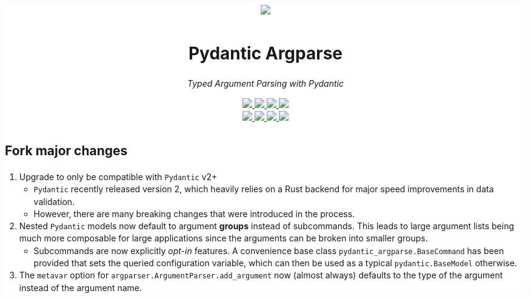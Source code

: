 

<div align="center">
    <a href="https://pydantic-argparse.supimdos.com">
        <img src="https://raw.githubusercontent.com/SupImDos/pydantic-argparse/master/docs/assets/images/logo.svg" width="50%">
    </a>
    <h1>
        Pydantic Argparse
    </h1>
    <p>
        <em>Typed Argument Parsing with Pydantic</em>
    </p>
    <a href="https://pypi.python.org/pypi/pydantic-argparse">
        <img src="https://img.shields.io/pypi/v/pydantic-argparse.svg">
    </a>
    <a href="https://pepy.tech/project/pydantic-argparse">
        <img src="https://pepy.tech/badge/pydantic-argparse">
    </a>
    <a href="https://github.com/SupImDos/pydantic-argparse">
        <img src="https://img.shields.io/pypi/pyversions/pydantic-argparse.svg">
    </a>
    <a href="https://github.com/SupImDos/pydantic-argparse/blob/master/LICENSE">
        <img src="https://img.shields.io/github/license/SupImDos/pydantic-argparse.svg">
    </a>
    <br>
    <a href="https://github.com/SupImDos/pydantic-argparse/actions/workflows/tests.yml">
        <img src="https://img.shields.io/github/actions/workflow/status/supimdos/pydantic-argparse/tests.yml?label=tests">
    </a>
    <a href="https://github.com/SupImDos/pydantic-argparse/actions/workflows/tests.yml">
        <img src="https://img.shields.io/coveralls/github/SupImDos/pydantic-argparse">
    </a>
    <a href="https://github.com/SupImDos/pydantic-argparse/actions/workflows/linting.yml">
        <img src="https://img.shields.io/github/actions/workflow/status/supimdos/pydantic-argparse/linting.yml?label=linting">
    </a>
    <a href="https://github.com/SupImDos/pydantic-argparse/actions/workflows/typing.yml">
        <img src="https://img.shields.io/github/actions/workflow/status/supimdos/pydantic-argparse/typing.yml?label=typing">
    </a>
</div>

## Fork major changes
1. Upgrade to only be compatible with `Pydantic` v2+
    - `Pydantic` recently released version 2, which heavily relies on a Rust backend for major speed improvements in data validation.
    - However, there are many breaking changes that were introduced in the process.
2. Nested `Pydantic` models now default to argument **groups** instead of subcommands. This leads to large argument lists being much more composable for large applications since the arguments can be broken into smaller groups.
    - Subcommands are now explicitly *opt-in* features. A convenience base class `pydantic_argparse.BaseCommand` has been provided that sets the queried configuration variable, which can then be used as a typical `pydantic.BaseModel` otherwise.
3. The `metavar` option for `argparser.ArgumentParser.add_argument` now (almost always) defaults to the type of the argument instead of the argument name.
